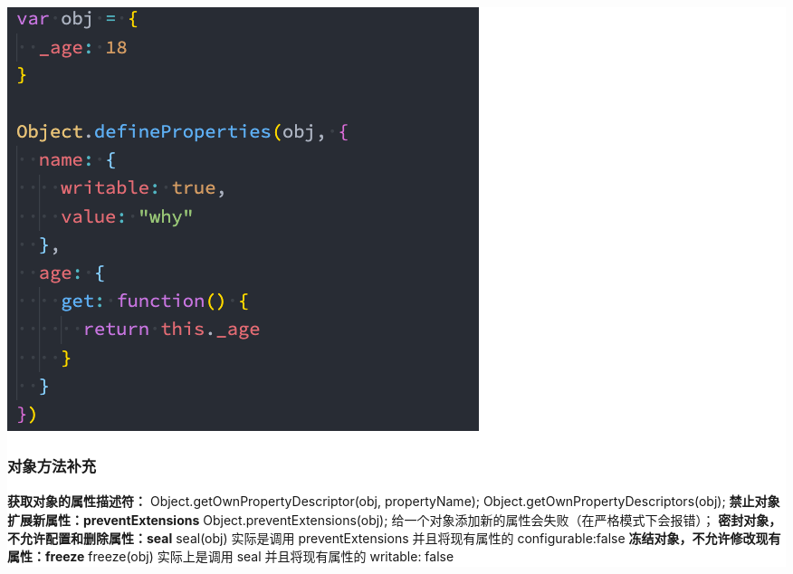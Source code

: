 ![alt text](image-16.png)

### 对象方法补充

**获取对象的属性描述符：**
Object.getOwnPropertyDescriptor(obj, propertyName);
Object.getOwnPropertyDescriptors(obj);
**禁止对象扩展新属性：preventExtensions**
Object.preventExtensions(obj);
给一个对象添加新的属性会失败（在严格模式下会报错）；
**密封对象，不允许配置和删除属性：seal**
seal(obj)
实际是调用 preventExtensions
并且将现有属性的 configurable:false
**冻结对象，不允许修改现有属性：freeze**
freeze(obj)
实际上是调用 seal
并且将现有属性的 writable: false
